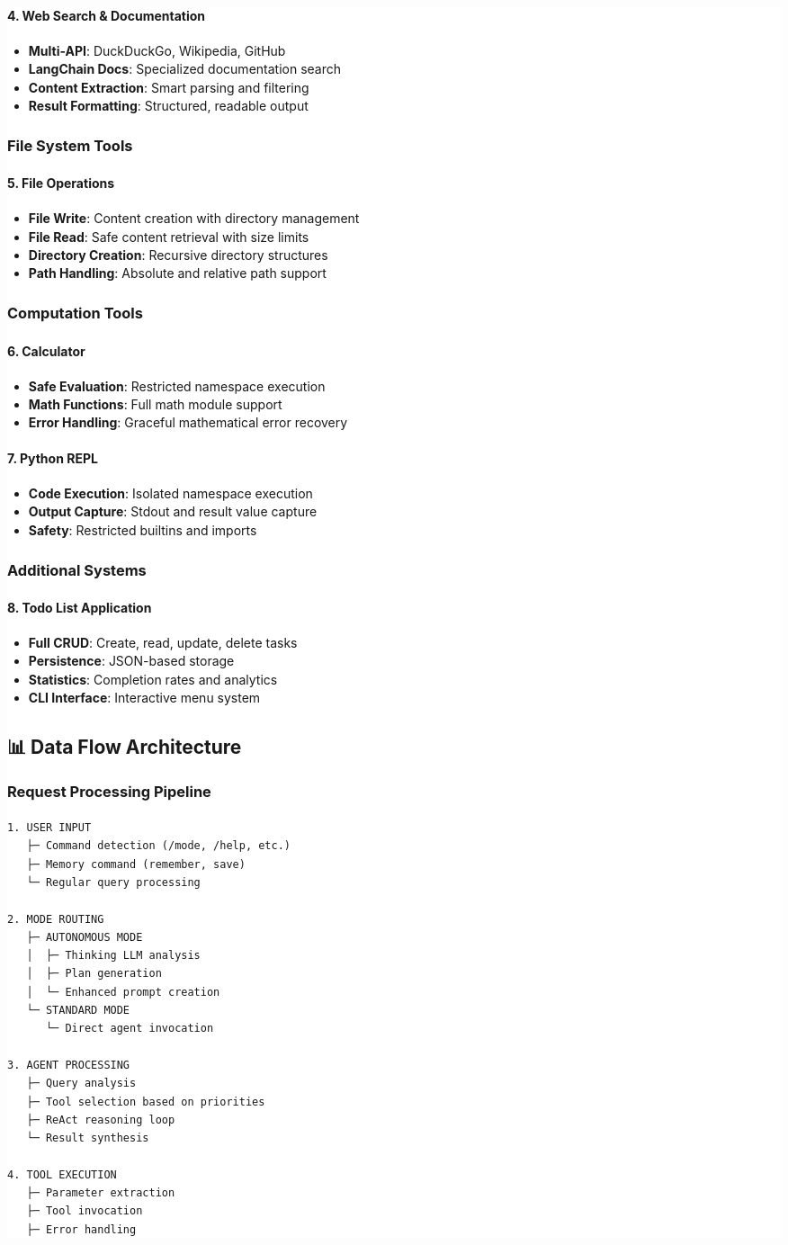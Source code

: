 #### **4. Web Search & Documentation**
- **Multi-API**: DuckDuckGo, Wikipedia, GitHub
- **LangChain Docs**: Specialized documentation search
- **Content Extraction**: Smart parsing and filtering
- **Result Formatting**: Structured, readable output

### **File System Tools**

#### **5. File Operations**
- **File Write**: Content creation with directory management
- **File Read**: Safe content retrieval with size limits
- **Directory Creation**: Recursive directory structures
- **Path Handling**: Absolute and relative path support

### **Computation Tools**

#### **6. Calculator**
- **Safe Evaluation**: Restricted namespace execution
- **Math Functions**: Full math module support
- **Error Handling**: Graceful mathematical error recovery

#### **7. Python REPL**
- **Code Execution**: Isolated namespace execution
- **Output Capture**: Stdout and result value capture
- **Safety**: Restricted builtins and imports

### **Additional Systems**

#### **8. Todo List Application**
- **Full CRUD**: Create, read, update, delete tasks
- **Persistence**: JSON-based storage
- **Statistics**: Completion rates and analytics
- **CLI Interface**: Interactive menu system

## 📊 Data Flow Architecture

### **Request Processing Pipeline**

```
1. USER INPUT
   ├─ Command detection (/mode, /help, etc.)
   ├─ Memory command (remember, save)
   └─ Regular query processing

2. MODE ROUTING
   ├─ AUTONOMOUS MODE
   │  ├─ Thinking LLM analysis
   │  ├─ Plan generation
   │  └─ Enhanced prompt creation
   └─ STANDARD MODE
      └─ Direct agent invocation

3. AGENT PROCESSING
   ├─ Query analysis
   ├─ Tool selection based on priorities
   ├─ ReAct reasoning loop
   └─ Result synthesis

4. TOOL EXECUTION
   ├─ Parameter extraction
   ├─ Tool invocation
   ├─ Error handling
```